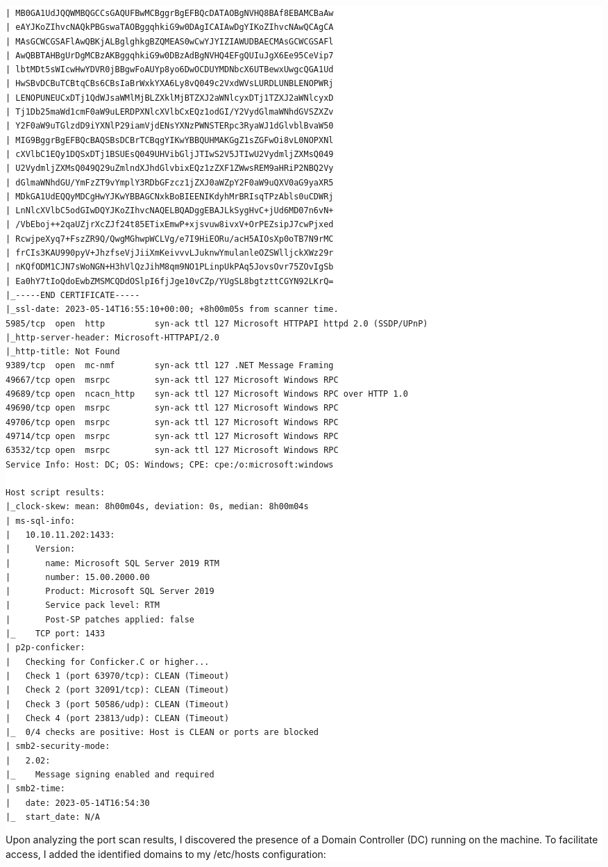 ```
| MB0GA1UdJQQWMBQGCCsGAQUFBwMCBggrBgEFBQcDATAOBgNVHQ8BAf8EBAMCBaAw
| eAYJKoZIhvcNAQkPBGswaTAOBggqhkiG9w0DAgICAIAwDgYIKoZIhvcNAwQCAgCA
| MAsGCWCGSAFlAwQBKjALBglghkgBZQMEAS0wCwYJYIZIAWUDBAECMAsGCWCGSAFl
| AwQBBTAHBgUrDgMCBzAKBggqhkiG9w0DBzAdBgNVHQ4EFgQUIuJgX6Ee95CeVip7
| lbtMDt5sWIcwHwYDVR0jBBgwFoAUYp8yo6DwOCDUYMDNbcX6UTBewxUwgcQGA1Ud
| HwSBvDCBuTCBtqCBs6CBsIaBrWxkYXA6Ly8vQ049c2VxdWVsLURDLUNBLENOPWRj
| LENOPUNEUCxDTj1QdWJsaWMlMjBLZXklMjBTZXJ2aWNlcyxDTj1TZXJ2aWNlcyxD
| Tj1Db25maWd1cmF0aW9uLERDPXNlcXVlbCxEQz1odGI/Y2VydGlmaWNhdGVSZXZv
| Y2F0aW9uTGlzdD9iYXNlP29iamVjdENsYXNzPWNSTERpc3RyaWJ1dGlvblBvaW50
| MIG9BggrBgEFBQcBAQSBsDCBrTCBqgYIKwYBBQUHMAKGgZ1sZGFwOi8vL0NOPXNl
| cXVlbC1EQy1DQSxDTj1BSUEsQ049UHVibGljJTIwS2V5JTIwU2VydmljZXMsQ049
| U2VydmljZXMsQ049Q29uZmlndXJhdGlvbixEQz1zZXF1ZWwsREM9aHRiP2NBQ2Vy
| dGlmaWNhdGU/YmFzZT9vYmplY3RDbGFzcz1jZXJ0aWZpY2F0aW9uQXV0aG9yaXR5
| MDkGA1UdEQQyMDCgHwYJKwYBBAGCNxkBoBIEENIKdyhMrBRIsqTPzAbls0uCDWRj
| LnNlcXVlbC5odGIwDQYJKoZIhvcNAQELBQADggEBAJLkSygHvC+jUd6MD07n6vN+
| /VbEboj++2qaUZjrXcZJf24t85ETixEmwP+xjsvuw8ivxV+OrPEZsipJ7cwPjxed
| RcwjpeXyq7+FszZR9Q/QwgMGhwpWCLVg/e7I9HiEORu/acH5AIOsXp0oTB7N9rMC
| frCIs3KAU990pyV+JhzfseVjJiiXmKeivvvLJuknwYmulanleOZSWlljckXWz29r
| nKQfODM1CJN7sWoNGN+H3hVlQzJihM8qm9NO1PLinpUkPAq5JovsOvr75ZOvIgSb
| Ea0hY7tIoQdoEwbZMSMCQDdOSlpI6fjJge10vCZp/YUgSL8bgtzttCGYN92LKrQ=
|_-----END CERTIFICATE-----
|_ssl-date: 2023-05-14T16:55:10+00:00; +8h00m05s from scanner time.
5985/tcp  open  http          syn-ack ttl 127 Microsoft HTTPAPI httpd 2.0 (SSDP/UPnP)
|_http-server-header: Microsoft-HTTPAPI/2.0
|_http-title: Not Found
9389/tcp  open  mc-nmf        syn-ack ttl 127 .NET Message Framing
49667/tcp open  msrpc         syn-ack ttl 127 Microsoft Windows RPC
49689/tcp open  ncacn_http    syn-ack ttl 127 Microsoft Windows RPC over HTTP 1.0
49690/tcp open  msrpc         syn-ack ttl 127 Microsoft Windows RPC
49706/tcp open  msrpc         syn-ack ttl 127 Microsoft Windows RPC
49714/tcp open  msrpc         syn-ack ttl 127 Microsoft Windows RPC
63532/tcp open  msrpc         syn-ack ttl 127 Microsoft Windows RPC
Service Info: Host: DC; OS: Windows; CPE: cpe:/o:microsoft:windows

Host script results:
|_clock-skew: mean: 8h00m04s, deviation: 0s, median: 8h00m04s
| ms-sql-info: 
|   10.10.11.202:1433: 
|     Version: 
|       name: Microsoft SQL Server 2019 RTM
|       number: 15.00.2000.00
|       Product: Microsoft SQL Server 2019
|       Service pack level: RTM
|       Post-SP patches applied: false
|_    TCP port: 1433
| p2p-conficker: 
|   Checking for Conficker.C or higher...
|   Check 1 (port 63970/tcp): CLEAN (Timeout)
|   Check 2 (port 32091/tcp): CLEAN (Timeout)
|   Check 3 (port 50586/udp): CLEAN (Timeout)
|   Check 4 (port 23813/udp): CLEAN (Timeout)
|_  0/4 checks are positive: Host is CLEAN or ports are blocked
| smb2-security-mode: 
|   2.02: 
|_    Message signing enabled and required
| smb2-time: 
|   date: 2023-05-14T16:54:30
|_  start_date: N/A
```
Upon analyzing the port scan results, I discovered the presence of a Domain Controller (DC) running on the machine. To facilitate access, I added the identified domains to my /etc/hosts configuration:
